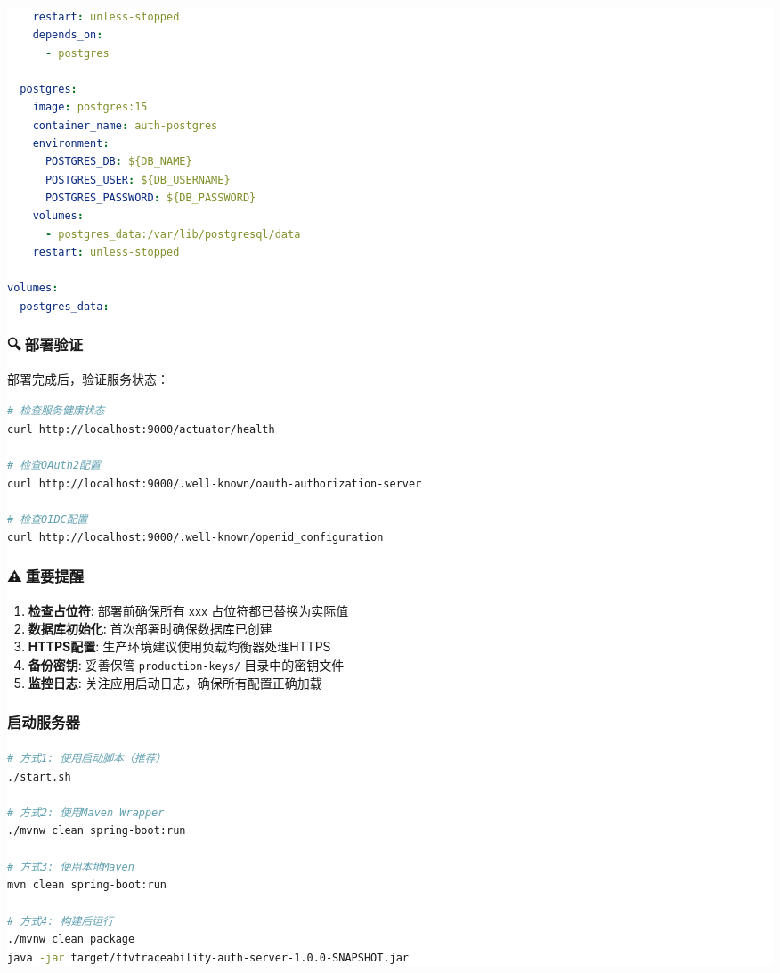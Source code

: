 ```yaml
    restart: unless-stopped
    depends_on:
      - postgres
    
  postgres:
    image: postgres:15
    container_name: auth-postgres
    environment:
      POSTGRES_DB: ${DB_NAME}
      POSTGRES_USER: ${DB_USERNAME}
      POSTGRES_PASSWORD: ${DB_PASSWORD}
    volumes:
      - postgres_data:/var/lib/postgresql/data
    restart: unless-stopped

volumes:
  postgres_data:
```

### 🔍 部署验证

部署完成后，验证服务状态：

```bash
# 检查服务健康状态
curl http://localhost:9000/actuator/health

# 检查OAuth2配置
curl http://localhost:9000/.well-known/oauth-authorization-server

# 检查OIDC配置
curl http://localhost:9000/.well-known/openid_configuration
```

### ⚠️ 重要提醒

1. **检查占位符**: 部署前确保所有 `xxx` 占位符都已替换为实际值
2. **数据库初始化**: 首次部署时确保数据库已创建
3. **HTTPS配置**: 生产环境建议使用负载均衡器处理HTTPS
4. **备份密钥**: 妥善保管 `production-keys/` 目录中的密钥文件
5. **监控日志**: 关注应用启动日志，确保所有配置正确加载

### 启动服务器

```bash
# 方式1: 使用启动脚本（推荐）
./start.sh

# 方式2: 使用Maven Wrapper
./mvnw clean spring-boot:run

# 方式3: 使用本地Maven
mvn clean spring-boot:run

# 方式4: 构建后运行
./mvnw clean package
java -jar target/ffvtraceability-auth-server-1.0.0-SNAPSHOT.jar
```
